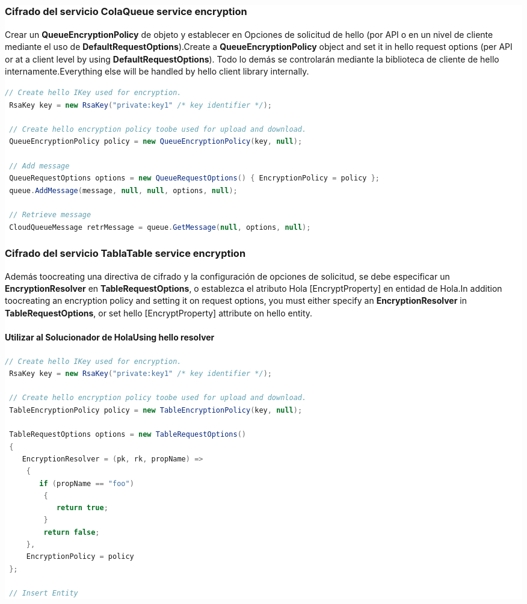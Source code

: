 ### <a name="queue-service-encryption"></a><span data-ttu-id="2aa6b-247">Cifrado del servicio Cola</span><span class="sxs-lookup"><span data-stu-id="2aa6b-247">Queue service encryption</span></span>
<span data-ttu-id="2aa6b-248">Crear un **QueueEncryptionPolicy** de objeto y establecer en Opciones de solicitud de hello (por API o en un nivel de cliente mediante el uso de **DefaultRequestOptions**).</span><span class="sxs-lookup"><span data-stu-id="2aa6b-248">Create a **QueueEncryptionPolicy** object and set it in hello request options (per API or at a client level by using **DefaultRequestOptions**).</span></span> <span data-ttu-id="2aa6b-249">Todo lo demás se controlarán mediante la biblioteca de cliente de hello internamente.</span><span class="sxs-lookup"><span data-stu-id="2aa6b-249">Everything else will be handled by hello client library internally.</span></span>

```csharp
// Create hello IKey used for encryption.
 RsaKey key = new RsaKey("private:key1" /* key identifier */);

 // Create hello encryption policy toobe used for upload and download.
 QueueEncryptionPolicy policy = new QueueEncryptionPolicy(key, null);

 // Add message
 QueueRequestOptions options = new QueueRequestOptions() { EncryptionPolicy = policy };
 queue.AddMessage(message, null, null, options, null);

 // Retrieve message
 CloudQueueMessage retrMessage = queue.GetMessage(null, options, null);
```

### <a name="table-service-encryption"></a><span data-ttu-id="2aa6b-250">Cifrado del servicio Tabla</span><span class="sxs-lookup"><span data-stu-id="2aa6b-250">Table service encryption</span></span>
<span data-ttu-id="2aa6b-251">Además toocreating una directiva de cifrado y la configuración de opciones de solicitud, se debe especificar un **EncryptionResolver** en **TableRequestOptions**, o establezca el atributo Hola [EncryptProperty] en entidad de Hola.</span><span class="sxs-lookup"><span data-stu-id="2aa6b-251">In addition toocreating an encryption policy and setting it on request options, you must either specify an **EncryptionResolver** in **TableRequestOptions**, or set hello [EncryptProperty] attribute on hello entity.</span></span>

#### <a name="using-hello-resolver"></a><span data-ttu-id="2aa6b-252">Utilizar al Solucionador de Hola</span><span class="sxs-lookup"><span data-stu-id="2aa6b-252">Using hello resolver</span></span>

```csharp
// Create hello IKey used for encryption.
 RsaKey key = new RsaKey("private:key1" /* key identifier */);

 // Create hello encryption policy toobe used for upload and download.
 TableEncryptionPolicy policy = new TableEncryptionPolicy(key, null);

 TableRequestOptions options = new TableRequestOptions()
 {
    EncryptionResolver = (pk, rk, propName) =>
     {
        if (propName == "foo")
         {
            return true;
         }
         return false;
     },
     EncryptionPolicy = policy
 };

 // Insert Entity
```
